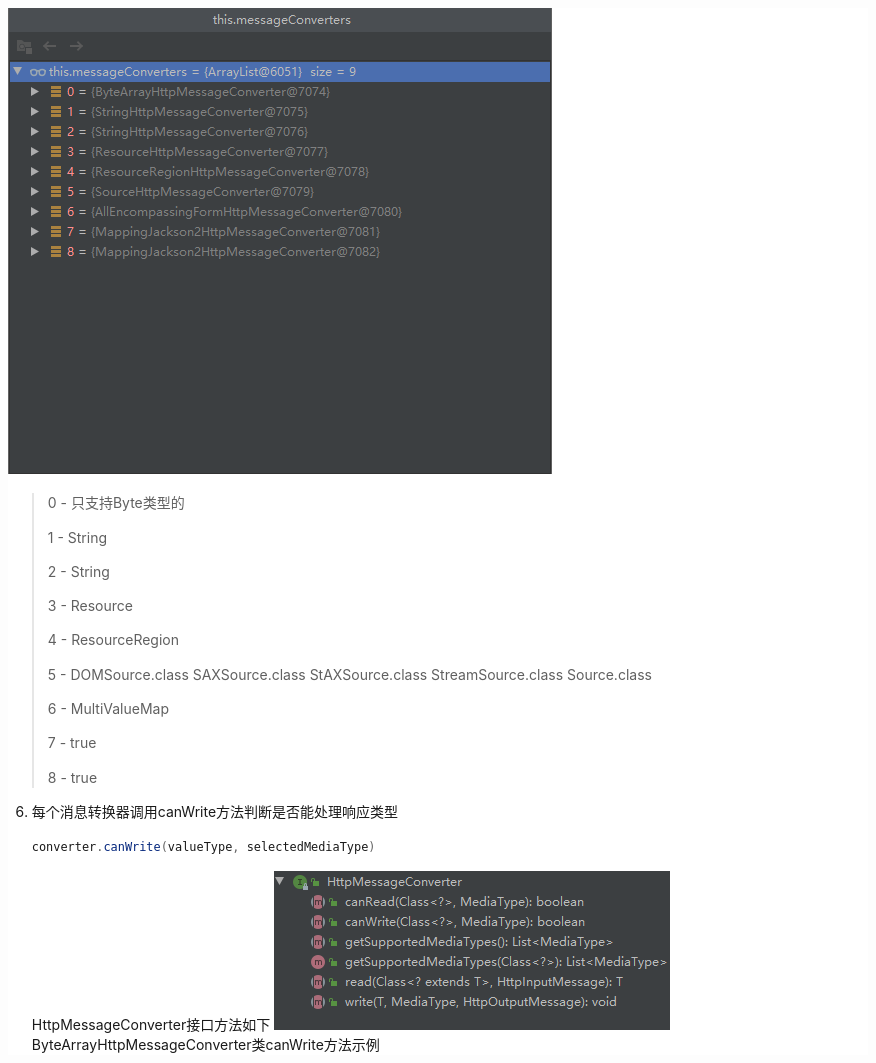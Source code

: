    ![image-20211005165420694](image/image-20211005165420694.png)

   > 0 - 只支持Byte类型的
   >
   > 1 - String
   >
   > 2 - String
   >
   > 3 - Resource
   >
   > 4 - ResourceRegion
   >
   > 5 - DOMSource.class SAXSource.class  StAXSource.class StreamSource.class Source.class
   >
   > 6 - MultiValueMap
   >
   > 7 - true
   >
   > 8 - true

6. 每个消息转换器调用canWrite方法判断是否能处理响应类型

   ```java
   converter.canWrite(valueType, selectedMediaType)
   ```

   HttpMessageConverter接口方法如下
   ![image-20211005170017313](image/image-20211005170017313.png)
   ByteArrayHttpMessageConverter类canWrite方法示例
